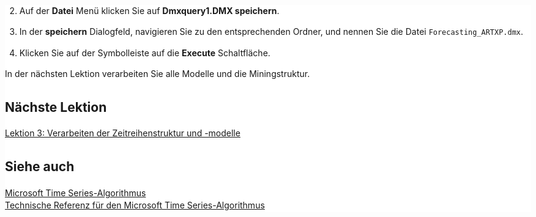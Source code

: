 2.  Auf der **Datei** Menü klicken Sie auf **Dmxquery1.DMX speichern**.  
  
3.  In der **speichern** Dialogfeld, navigieren Sie zu den entsprechenden Ordner, und nennen Sie die Datei `Forecasting_ARTXP.dmx`.  
  
4.  Klicken Sie auf der Symbolleiste auf die **Execute** Schaltfläche.  
  
 In der nächsten Lektion verarbeiten Sie alle Modelle und die Miningstruktur.  
  
## <a name="next-lesson"></a>Nächste Lektion  
 [Lektion 3: Verarbeiten der Zeitreihenstruktur und -modelle](../../2014/tutorials/lesson-3-processing-the-time-series-structure-and-models.md)  
  
## <a name="see-also"></a>Siehe auch  
 [Microsoft Time Series-Algorithmus](../../2014/analysis-services/data-mining/microsoft-time-series-algorithm.md)   
 [Technische Referenz für den Microsoft Time Series-Algorithmus](../../2014/analysis-services/data-mining/microsoft-time-series-algorithm-technical-reference.md)  
  
  
